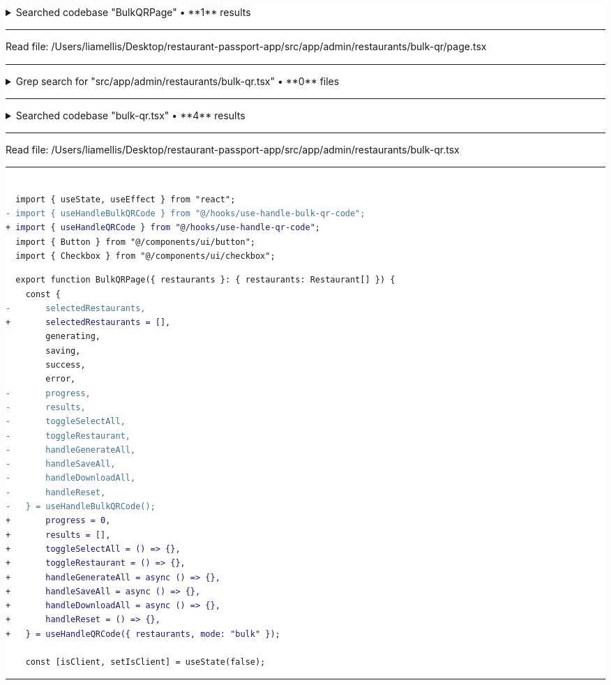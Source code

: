 
<details><summary>Searched codebase "BulkQRPage" • **1** results</summary></details>

---

Read file: /Users/liamellis/Desktop/restaurant-passport-app/src/app/admin/restaurants/bulk-qr/page.tsx

---

<details><summary>Grep search for "src/app/admin/restaurants/bulk-qr.tsx" • **0** files</summary></details>

---

<details><summary>Searched codebase "bulk-qr.tsx" • **4** results</summary></details>

---

Read file: /Users/liamellis/Desktop/restaurant-passport-app/src/app/admin/restaurants/bulk-qr.tsx

---

```diff
  
  import { useState, useEffect } from "react";
- import { useHandleBulkQRCode } from "@/hooks/use-handle-bulk-qr-code";
+ import { useHandleQRCode } from "@/hooks/use-handle-qr-code";
  import { Button } from "@/components/ui/button";
  import { Checkbox } from "@/components/ui/checkbox";
```

```diff
  export function BulkQRPage({ restaurants }: { restaurants: Restaurant[] }) {
  	const {
- 		selectedRestaurants,
+ 		selectedRestaurants = [],
  		generating,
  		saving,
  		success,
  		error,
- 		progress,
- 		results,
- 		toggleSelectAll,
- 		toggleRestaurant,
- 		handleGenerateAll,
- 		handleSaveAll,
- 		handleDownloadAll,
- 		handleReset,
- 	} = useHandleBulkQRCode();
+ 		progress = 0,
+ 		results = [],
+ 		toggleSelectAll = () => {},
+ 		toggleRestaurant = () => {},
+ 		handleGenerateAll = async () => {},
+ 		handleSaveAll = async () => {},
+ 		handleDownloadAll = async () => {},
+ 		handleReset = () => {},
+ 	} = useHandleQRCode({ restaurants, mode: "bulk" });
  
  	const [isClient, setIsClient] = useState(false);
```

---